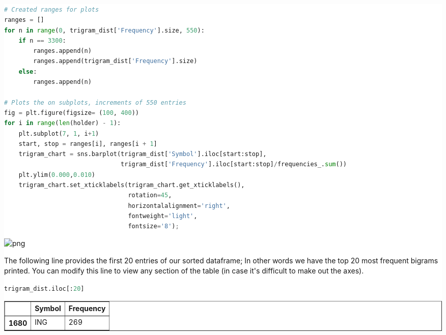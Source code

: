 
```python
# Created ranges for plots
ranges = []
for n in range(0, trigram_dist['Frequency'].size, 550):
    if n == 3300:
        ranges.append(n)
        ranges.append(trigram_dist['Frequency'].size)
    else:
        ranges.append(n)

# Plots the on subplots, increments of 550 entries
fig = plt.figure(figsize= (100, 400))
for i in range(len(holder) - 1):
    plt.subplot(7, 1, i+1)
    start, stop = ranges[i], ranges[i + 1]
    trigram_chart = sns.barplot(trigram_dist['Symbol'].iloc[start:stop], 
                                trigram_dist['Frequency'].iloc[start:stop]/frequencies_.sum())
    plt.ylim(0.000,0.010)
    trigram_chart.set_xticklabels(trigram_chart.get_xticklabels(), 
                                  rotation=45, 
                                  horizontalalignment='right',
                                  fontweight='light',
                                  fontsize='8');
```


![png](output_79_0.png)


The following line provides the first 20 entries of our sorted dataframe; In other words we have the top 20 most frequent bigrams printed. You can modify this line to view any section of the table (in case it's difficult to make out the axes). 


```python
trigram_dist.iloc[:20]
```




<div>
<style scoped>
    .dataframe tbody tr th:only-of-type {
        vertical-align: middle;
    }

    .dataframe tbody tr th {
        vertical-align: top;
    }

    .dataframe thead th {
        text-align: right;
    }
</style>
<table border="1" class="dataframe">
  <thead>
    <tr style="text-align: right;">
      <th></th>
      <th>Symbol</th>
      <th>Frequency</th>
    </tr>
  </thead>
  <tbody>
    <tr>
      <th>1680</th>
      <td>ING</td>
      <td>269</td>
    </tr>